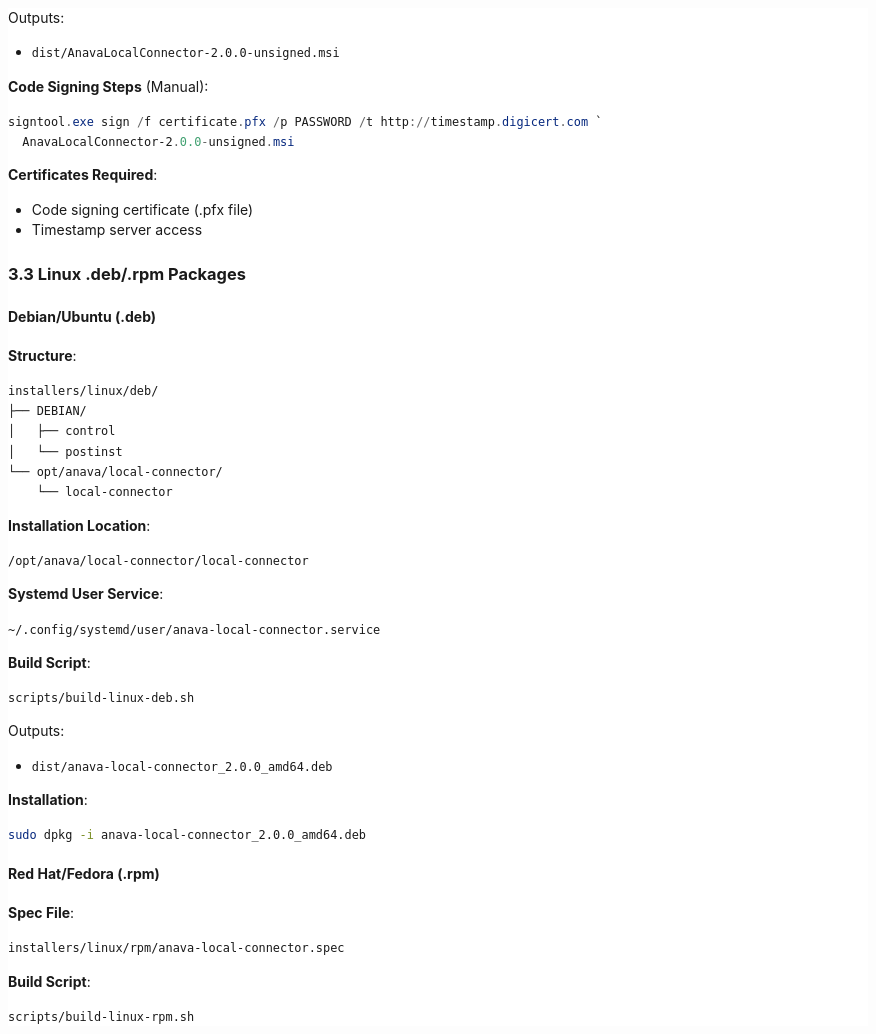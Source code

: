 Outputs:
- `dist/AnavaLocalConnector-2.0.0-unsigned.msi`

**Code Signing Steps** (Manual):
```powershell
signtool.exe sign /f certificate.pfx /p PASSWORD /t http://timestamp.digicert.com `
  AnavaLocalConnector-2.0.0-unsigned.msi
```

**Certificates Required**:
- Code signing certificate (.pfx file)
- Timestamp server access

### 3.3 Linux .deb/.rpm Packages

#### Debian/Ubuntu (.deb)

**Structure**:
```
installers/linux/deb/
├── DEBIAN/
│   ├── control
│   └── postinst
└── opt/anava/local-connector/
    └── local-connector
```

**Installation Location**:
```
/opt/anava/local-connector/local-connector
```

**Systemd User Service**:
```
~/.config/systemd/user/anava-local-connector.service
```

**Build Script**:
```bash
scripts/build-linux-deb.sh
```

Outputs:
- `dist/anava-local-connector_2.0.0_amd64.deb`

**Installation**:
```bash
sudo dpkg -i anava-local-connector_2.0.0_amd64.deb
```

#### Red Hat/Fedora (.rpm)

**Spec File**:
```
installers/linux/rpm/anava-local-connector.spec
```

**Build Script**:
```bash
scripts/build-linux-rpm.sh
```
